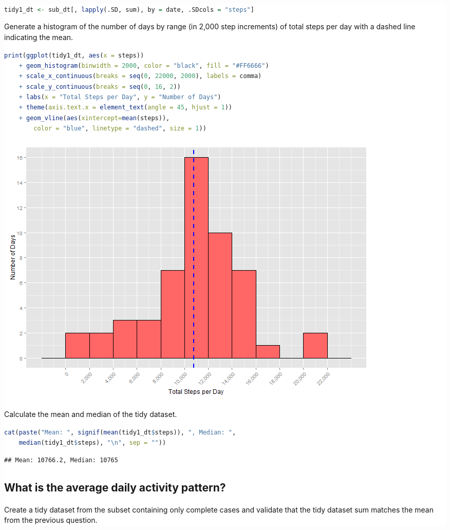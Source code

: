 ```r
tidy1_dt <- sub_dt[, lapply(.SD, sum), by = date, .SDcols = "steps"]
```
Generate a histogram of the number of days by range (in 2,000 step increments) 
of total steps per day with a dashed line indicating the mean.

```r
print(ggplot(tidy1_dt, aes(x = steps))
    + geom_histogram(binwidth = 2000, color = "black", fill = "#FF6666")
    + scale_x_continuous(breaks = seq(0, 22000, 2000), labels = comma)
    + scale_y_continuous(breaks = seq(0, 16, 2))
    + labs(x = "Total Steps per Day", y = "Number of Days")
    + theme(axis.text.x = element_text(angle = 45, hjust = 1))
    + geom_vline(aes(xintercept=mean(steps)),
        color = "blue", linetype = "dashed", size = 1))
```

![plot of chunk plot1](figure/plot1.png) 

Calculate the mean and median of the tidy dataset.

```r
cat(paste("Mean: ", signif(mean(tidy1_dt$steps)), ", Median: ",
    median(tidy1_dt$steps), "\n", sep = ""))
```

```
## Mean: 10766.2, Median: 10765
```
## What is the average daily activity pattern?
Create a tidy dataset from the subset containing only complete cases and 
validate that the tidy dataset sum matches the mean from the previous question.
